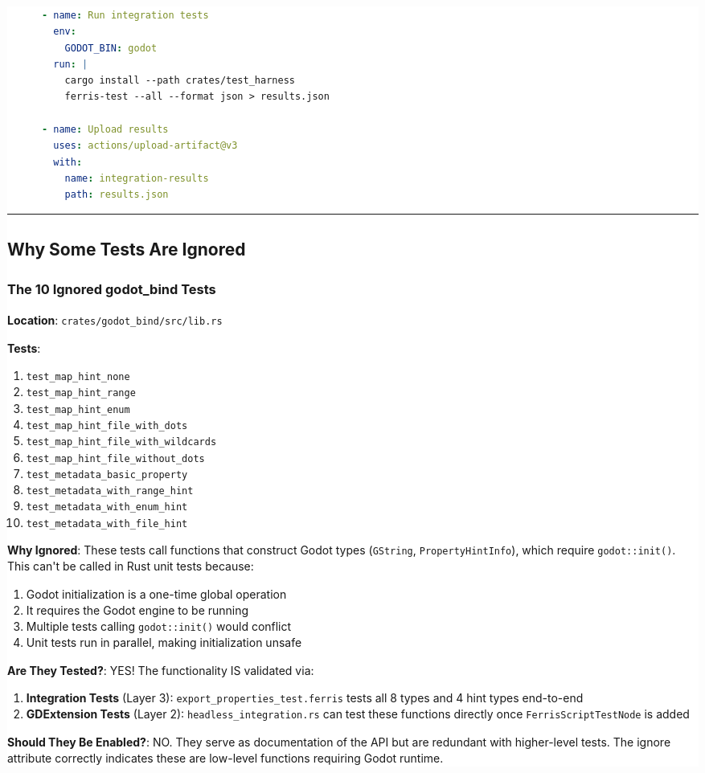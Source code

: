 ```yaml
      - name: Run integration tests
        env:
          GODOT_BIN: godot
        run: |
          cargo install --path crates/test_harness
          ferris-test --all --format json > results.json
      
      - name: Upload results
        uses: actions/upload-artifact@v3
        with:
          name: integration-results
          path: results.json
```

---

## Why Some Tests Are Ignored

### The 10 Ignored godot_bind Tests

**Location**: `crates/godot_bind/src/lib.rs`

**Tests**:
1. `test_map_hint_none`
2. `test_map_hint_range`
3. `test_map_hint_enum`
4. `test_map_hint_file_with_dots`
5. `test_map_hint_file_with_wildcards`
6. `test_map_hint_file_without_dots`
7. `test_metadata_basic_property`
8. `test_metadata_with_range_hint`
9. `test_metadata_with_enum_hint`
10. `test_metadata_with_file_hint`

**Why Ignored**: These tests call functions that construct Godot types (`GString`, `PropertyHintInfo`), which require `godot::init()`. This can't be called in Rust unit tests because:

1. Godot initialization is a one-time global operation
2. It requires the Godot engine to be running
3. Multiple tests calling `godot::init()` would conflict
4. Unit tests run in parallel, making initialization unsafe

**Are They Tested?**: YES! The functionality IS validated via:

1. **Integration Tests** (Layer 3): `export_properties_test.ferris` tests all 8 types and 4 hint types end-to-end
2. **GDExtension Tests** (Layer 2): `headless_integration.rs` can test these functions directly once `FerrisScriptTestNode` is added

**Should They Be Enabled?**: NO. They serve as documentation of the API but are redundant with higher-level tests. The ignore attribute correctly indicates these are low-level functions requiring Godot runtime.
